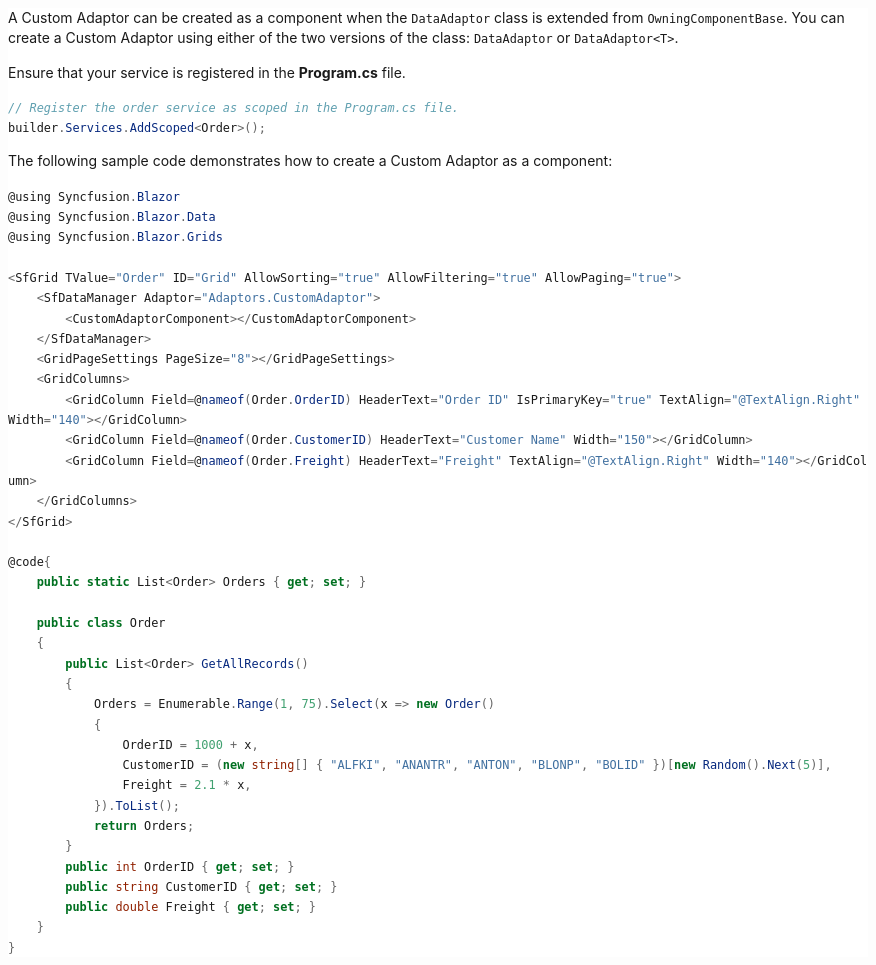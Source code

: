 A Custom Adaptor can be created as a component when the `DataAdaptor` class is extended from `OwningComponentBase`. You can create a Custom Adaptor using either of the two versions of the class: `DataAdaptor` or `DataAdaptor<T>`.

Ensure that your service is registered in the **Program.cs** file.

```csharp
// Register the order service as scoped in the Program.cs file.
builder.Services.AddScoped<Order>();
```

The following sample code demonstrates how to create a Custom Adaptor as a component:

```cs
@using Syncfusion.Blazor
@using Syncfusion.Blazor.Data
@using Syncfusion.Blazor.Grids

<SfGrid TValue="Order" ID="Grid" AllowSorting="true" AllowFiltering="true" AllowPaging="true">
    <SfDataManager Adaptor="Adaptors.CustomAdaptor">
        <CustomAdaptorComponent></CustomAdaptorComponent>
    </SfDataManager>
    <GridPageSettings PageSize="8"></GridPageSettings>
    <GridColumns>
        <GridColumn Field=@nameof(Order.OrderID) HeaderText="Order ID" IsPrimaryKey="true" TextAlign="@TextAlign.Right" Width="140"></GridColumn>
        <GridColumn Field=@nameof(Order.CustomerID) HeaderText="Customer Name" Width="150"></GridColumn>
        <GridColumn Field=@nameof(Order.Freight) HeaderText="Freight" TextAlign="@TextAlign.Right" Width="140"></GridColumn>
    </GridColumns>
</SfGrid>

@code{
    public static List<Order> Orders { get; set; }

    public class Order
    {
        public List<Order> GetAllRecords()
        {
            Orders = Enumerable.Range(1, 75).Select(x => new Order()
            {
                OrderID = 1000 + x,
                CustomerID = (new string[] { "ALFKI", "ANANTR", "ANTON", "BLONP", "BOLID" })[new Random().Next(5)],
                Freight = 2.1 * x,
            }).ToList();
            return Orders;
        }
        public int OrderID { get; set; }
        public string CustomerID { get; set; }
        public double Freight { get; set; }
    }
}
```

